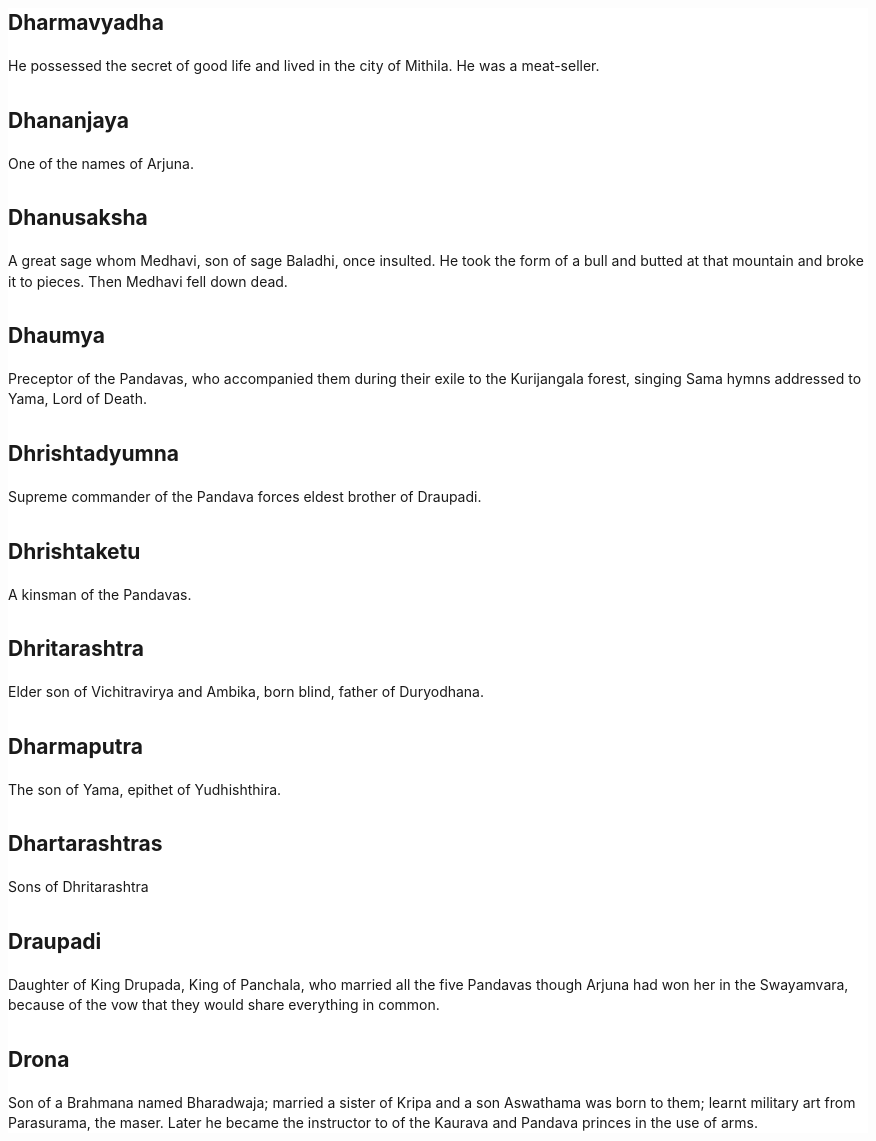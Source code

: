 
## Dharmavyadha 
He possessed the secret of good life and lived in the city of Mithila. He was a meat-seller.


## Dhananjaya 
One of the names of Arjuna.


## Dhanusaksha 
A great sage whom Medhavi, son of sage Baladhi, once insulted. He took the form of a bull and butted at that mountain and broke it to pieces. Then Medhavi fell down dead.


## Dhaumya 
Preceptor of the Pandavas, who accompanied them during their exile to the Kurijangala forest, singing Sama hymns addressed to Yama, Lord of Death.


## Dhrishtadyumna 
Supreme commander of the Pandava forces eldest brother of
Draupadi.


## Dhrishtaketu 
A kinsman of the
Pandavas.


## Dhritarashtra 
Elder son of Vichitravirya and Ambika, born blind, father of
Duryodhana.


## Dharmaputra 
The son of Yama, epithet of Yudhishthira.


## Dhartarashtras 
Sons of Dhritarashtra


## Draupadi 
Daughter of King Drupada, King of Panchala, who married all the five Pandavas though Arjuna had won her in the Swayamvara, because of the vow that they would share everything in common.


## Drona 
Son of a Brahmana named
Bharadwaja; married a sister of Kripa and a son Aswathama was born to them; learnt military art from Parasurama, the maser. Later he became the instructor to of the
Kaurava and Pandava princes in the use of arms.
